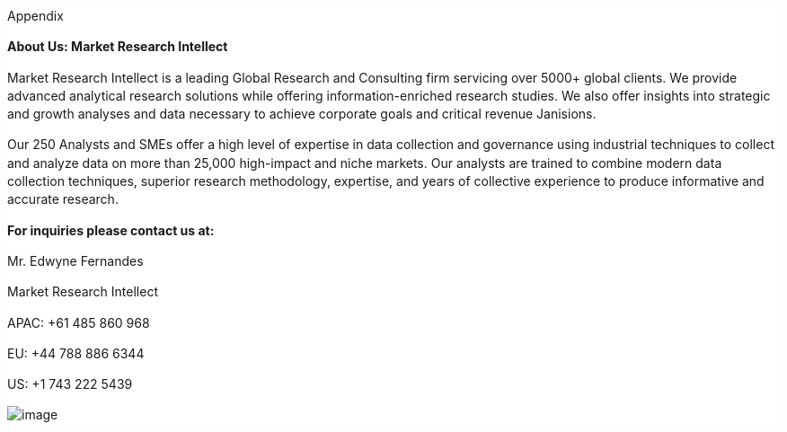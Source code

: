 Appendix</span></em></p><p><strong><span class="font-[700]">About Us: Market Research Intellect</span></strong></p><p><span class="">Market Research Intellect is a leading Global Research and Consulting firm servicing over 5000+ global clients. We provide advanced analytical research solutions while offering information-enriched research studies.&nbsp;</span>We also offer insights into strategic and growth analyses and data necessary to achieve corporate goals and critical revenue Janisions.</p><p><span class="">Our 250 Analysts and SMEs offer a high level of expertise in data collection and governance using industrial techniques to collect and analyze data on more than 25,000 high-impact and niche markets. Our analysts are trained to combine modern data collection techniques, superior research methodology, expertise, and years of collective experience to produce informative and accurate research.</span></p><p><strong>For inquiries please contact us at:</strong></p><p>Mr. Edwyne Fernandes</p><p>Market Research Intellect</p><p>APAC: +61 485 860 968</p><p>EU: +44 788 886 6344</p><p>US: +1 743 222 5439</p>
![image](https://github.com/user-attachments/assets/61a10bf6-4835-439b-b699-01811140bdb0)
